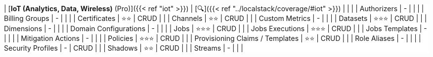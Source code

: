 | [**IoT (Analytics, Data, Wireless)** (Pro)]({{< ref "iot" >}})                                   | [🔍]({{< ref "../localstack/coverage/#iot" >}})                   |                 |                                                                                                                              |
| Authorizers                                                                                      | \-                                                                |                 |                                                                                                                              |
| Billing Groups                                                                                   | \-                                                                |                 |                                                                                                                              |
| Certificates                                                                                     | ⭐⭐                                                                | CRUD            |                                                                                                                              |
| Channels                                                                                         | ⭐⭐                                                                | CRUD            |                                                                                                                              |
| Custom Metrics                                                                                   | \-                                                                |                 |                                                                                                                              |
| Datasets                                                                                         | ⭐⭐⭐                                                               | CRUD            |                                                                                                                              |
| Dimensions                                                                                       | \-                                                                |                 |                                                                                                                              |
| Domain Configurations                                                                            | \-                                                                |                 |                                                                                                                              |
| Jobs                                                                                             | ⭐⭐⭐                                                               | CRUD            |                                                                                                                              |
| Jobs Executions                                                                                  | ⭐⭐⭐                                                               | CRUD            |                                                                                                                              |
| Jobs Templates                                                                                   | \-                                                                |                 |                                                                                                                              |
| Mitigation Actions                                                                               | \-                                                                |                 |                                                                                                                              |
| Policies                                                                                         | ⭐⭐⭐                                                               | CRUD            |                                                                                                                              |
| Provisioning Claims / Templates                                                                  | ⭐⭐                                                                | CRUD            |                                                                                                                              |
| Role Aliases                                                                                     | \-                                                                |                 |                                                                                                                              |
| Security Profiles                                                                                | \-                                                                | CRUD            |                                                                                                                              |
| Shadows                                                                                          | ⭐⭐                                                                | CRUD            |                                                                                                                              |
| Streams                                                                                          | \-                                                                |                 |                                                                                                                              |